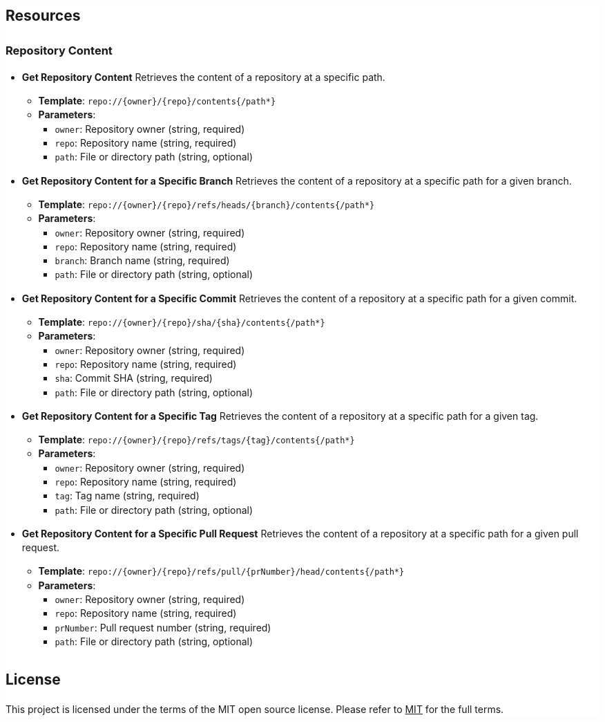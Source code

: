 ## Resources

### Repository Content

- **Get Repository Content**
  Retrieves the content of a repository at a specific path.

  - **Template**: `repo://{owner}/{repo}/contents{/path*}`
  - **Parameters**:
    - `owner`: Repository owner (string, required)
    - `repo`: Repository name (string, required)
    - `path`: File or directory path (string, optional)

- **Get Repository Content for a Specific Branch**
  Retrieves the content of a repository at a specific path for a given branch.

  - **Template**: `repo://{owner}/{repo}/refs/heads/{branch}/contents{/path*}`
  - **Parameters**:
    - `owner`: Repository owner (string, required)
    - `repo`: Repository name (string, required)
    - `branch`: Branch name (string, required)
    - `path`: File or directory path (string, optional)

- **Get Repository Content for a Specific Commit**
  Retrieves the content of a repository at a specific path for a given commit.

  - **Template**: `repo://{owner}/{repo}/sha/{sha}/contents{/path*}`
  - **Parameters**:
    - `owner`: Repository owner (string, required)
    - `repo`: Repository name (string, required)
    - `sha`: Commit SHA (string, required)
    - `path`: File or directory path (string, optional)

- **Get Repository Content for a Specific Tag**
  Retrieves the content of a repository at a specific path for a given tag.

  - **Template**: `repo://{owner}/{repo}/refs/tags/{tag}/contents{/path*}`
  - **Parameters**:
    - `owner`: Repository owner (string, required)
    - `repo`: Repository name (string, required)
    - `tag`: Tag name (string, required)
    - `path`: File or directory path (string, optional)

- **Get Repository Content for a Specific Pull Request**
  Retrieves the content of a repository at a specific path for a given pull request.

  - **Template**: `repo://{owner}/{repo}/refs/pull/{prNumber}/head/contents{/path*}`
  - **Parameters**:
    - `owner`: Repository owner (string, required)
    - `repo`: Repository name (string, required)
    - `prNumber`: Pull request number (string, required)
    - `path`: File or directory path (string, optional)

## License

This project is licensed under the terms of the MIT open source license. Please refer to [MIT](./LICENSE) for the full terms.
